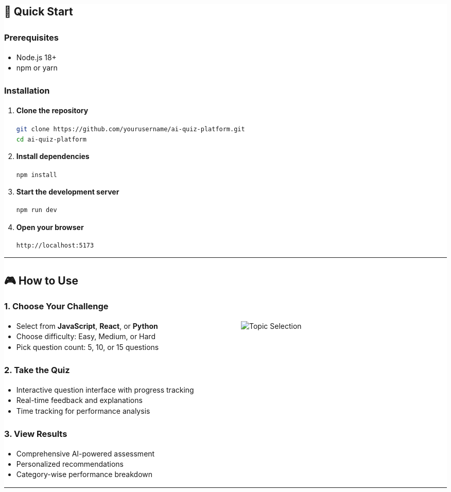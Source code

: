 ## 🚀 Quick Start

### Prerequisites

- Node.js 18+ 
- npm or yarn

### Installation

1. **Clone the repository**
   ```bash
   git clone https://github.com/yourusername/ai-quiz-platform.git
   cd ai-quiz-platform
   ```

2. **Install dependencies**
   ```bash
   npm install
   ```

3. **Start the development server**
   ```bash
   npm run dev
   ```

4. **Open your browser**
   ```
   http://localhost:5173
   ```

---

## 🎮 How to Use

### 1. **Choose Your Challenge**
<img src="https://images.pexels.com/photos/5428836/pexels-photo-5428836.jpeg?auto=compress&cs=tinysrgb&w=600&h=300&fit=crop" alt="Topic Selection" width="400" align="right">

- Select from **JavaScript**, **React**, or **Python**
- Choose difficulty: Easy, Medium, or Hard
- Pick question count: 5, 10, or 15 questions

### 2. **Take the Quiz**
- Interactive question interface with progress tracking
- Real-time feedback and explanations
- Time tracking for performance analysis

### 3. **View Results**
- Comprehensive AI-powered assessment
- Personalized recommendations
- Category-wise performance breakdown

---
